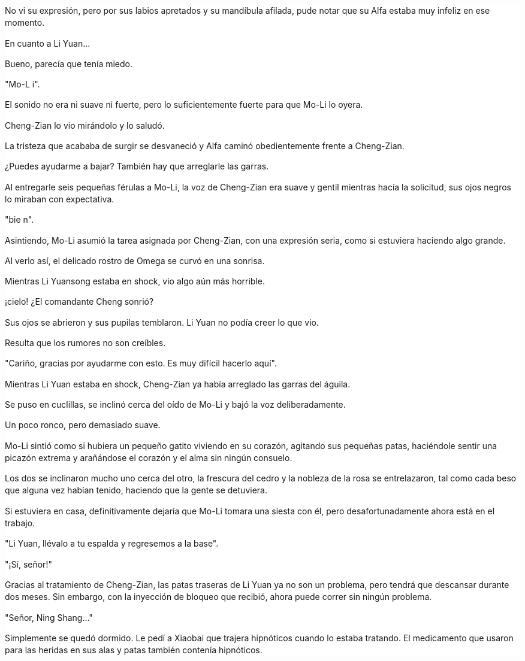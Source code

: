 No vi su expresión, pero por sus labios apretados y su mandíbula afilada, pude notar que su Alfa estaba muy infeliz en ese momento.

En cuanto a Li Yuan...

Bueno, parecía que tenía miedo.

"Mo-L i".

El sonido no era ni suave ni fuerte, pero lo suficientemente fuerte para que Mo-Li lo oyera.

Cheng-Zian lo vio mirándolo y lo saludó.

La tristeza que acababa de surgir se desvaneció y Alfa caminó obedientemente frente a Cheng-Zian.

¿Puedes ayudarme a bajar? También hay que arreglarle las garras.

Al entregarle seis pequeñas férulas a Mo-Li, la voz de Cheng-Zian era suave y gentil mientras hacía la solicitud, sus ojos negros lo miraban con expectativa.

"bie n".

Asintiendo, Mo-Li asumió la tarea asignada por Cheng-Zian, con una expresión seria, como si estuviera haciendo algo grande.

Al verlo así, el delicado rostro de Omega se curvó en una sonrisa.

Mientras Li Yuansong estaba en shock, vio algo aún más horrible.

¡cielo! ¿El comandante Cheng sonrió?

Sus ojos se abrieron y sus pupilas temblaron. Li Yuan no podía creer lo que vio.

Resulta que los rumores no son creíbles.

"Cariño, gracias por ayudarme con esto. Es muy difícil hacerlo aquí".

Mientras Li Yuan estaba en shock, Cheng-Zian ya había arreglado las garras del águila.

Se puso en cuclillas, se inclinó cerca del oído de Mo-Li y bajó la voz deliberadamente.

Un poco ronco, pero demasiado suave.

Mo-Li sintió como si hubiera un pequeño gatito viviendo en su corazón, agitando sus pequeñas patas, haciéndole sentir una picazón extrema y arañándose el corazón y el alma sin ningún consuelo.

Los dos se inclinaron mucho uno cerca del otro, la frescura del cedro y la nobleza de la rosa se entrelazaron, tal como cada beso que alguna vez habían tenido, haciendo que la gente se detuviera.

Si estuviera en casa, definitivamente dejaría que Mo-Li tomara una siesta con él, pero desafortunadamente ahora está en el trabajo.

"Li Yuan, llévalo a tu espalda y regresemos a la base".

"¡Sí, señor!"

Gracias al tratamiento de Cheng-Zian, las patas traseras de Li Yuan ya no son un problema, pero tendrá que descansar durante dos meses. Sin embargo, con la inyección de bloqueo que recibió, ahora puede correr sin ningún problema.

"Señor, Ning Shang..."

Simplemente se quedó dormido. Le pedí a Xiaobai que trajera hipnóticos cuando lo estaba tratando. El medicamento que usaron para las heridas en sus alas y patas también contenía hipnóticos.
